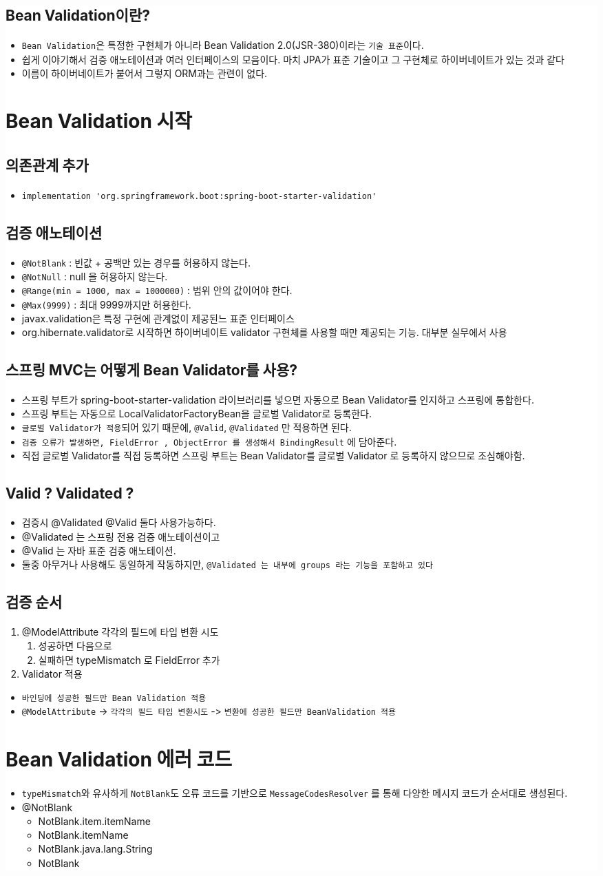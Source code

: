 ## Bean Validation이란?
- `Bean Validation`은 특정한 구현체가 아니라 Bean Validation 2.0(JSR-380)이라는 `기술 표준`이다. 
- 쉽게 이야기해서 검증 애노테이션과 여러 인터페이스의 모음이다. 마치 JPA가 표준 기술이고 그 구현체로 하이버네이트가 있는 것과 같다
- 이름이 하이버네이트가 붙어서 그렇지 ORM과는 관련이 없다.

# Bean Validation 시작 
## 의존관계 추가 
- `implementation 'org.springframework.boot:spring-boot-starter-validation'`
## 검증 애노테이션 
- `@NotBlank` : 빈값 + 공백만 있는 경우를 허용하지 않는다.
- `@NotNull` : null 을 허용하지 않는다.
- `@Range(min = 1000, max = 1000000)` : 범위 안의 값이어야 한다. 
- `@Max(9999)` : 최대 9999까지만 허용한다.
- javax.validation은 특정 구현에 관계없이 제공된느 표준 인터페이스
- org.hibernate.validator로 시작하면 하이버네이트 validator 구현체를 사용할 때만 제공되는 기능. 대부분 실무에서 사용

## 스프링 MVC는 어떻게 Bean Validator를 사용?
- 스프링 부트가 spring-boot-starter-validation 라이브러리를 넣으면 자동으로 Bean Validator를 인지하고 스프링에 통합한다.
- 스프링 부트는 자동으로 LocalValidatorFactoryBean을 글로벌 Validator로 등록한다.
- `글로벌 Validator가 적용`되어 있기 때문에, `@Valid`, `@Validated` 만 적용하면 된다.
- `검증 오류가 발생하면, FieldError , ObjectError 를 생성해서 BindingResult` 에 담아준다.
- 직접 글로벌 Validator를 직접 등록하면 스프링 부트는 Bean Validator를 글로벌 Validator 로 등록하지 않으므로 조심해야함. 

## Valid ? Validated ?
- 검증시 @Validated @Valid 둘다 사용가능하다.
- @Validated 는 스프링 전용 검증 애노테이션이고 
- @Valid 는 자바 표준 검증 애노테이션. 
- 둘중 아무거나 사용해도 동일하게 작동하지만, `@Validated 는 내부에 groups 라는 기능을 포함하고 있다`

## 검증 순서 
1. @ModelAttribute 각각의 필드에 타입 변환 시도 
   1. 성공하면 다음으로
   2. 실패하면 typeMismatch 로 FieldError 추가 
2. Validator 적용
- `바인딩에 성공한 필드만 Bean Validation 적용` 
- `@ModelAttribute` -> `각각의 필드 타입 변환시도` -> `변환에 성공한 필드만 BeanValidation 적용`

# Bean Validation 에러 코드 
- `typeMismatch`와 유사하게 `NotBlank`도 오류 코드를 기반으로 `MessageCodesResolver` 를 통해 다양한 메시지 코드가 순서대로 생성된다.
- @NotBlank
  + NotBlank.item.itemName 
  + NotBlank.itemName 
  + NotBlank.java.lang.String 
  + NotBlank
